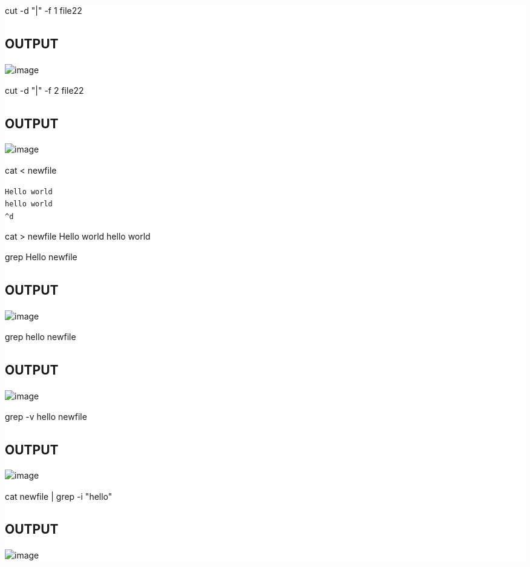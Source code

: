 

cut -d "|" -f 1 file22
## OUTPUT
<img width="322" height="147" alt="image" src="https://github.com/user-attachments/assets/50a8df19-5056-44b4-ac79-438127593d11" />




cut -d "|" -f 2 file22
## OUTPUT
<img width="337" height="156" alt="image" src="https://github.com/user-attachments/assets/9f992736-e3db-4a5f-bd0d-84933b7f6052" />



cat < newfile 
```
Hello world
hello world
^d
````
cat > newfile 
Hello world
hello world
 
grep Hello newfile 
## OUTPUT
<img width="301" height="168" alt="image" src="https://github.com/user-attachments/assets/fd0ff45d-9adf-4a1a-8f91-662a8934a4f0" />




grep hello newfile 
## OUTPUT
<img width="327" height="152" alt="image" src="https://github.com/user-attachments/assets/f4994b96-e1f1-4536-a746-6aff8cc51001" />





grep -v hello newfile 
## OUTPUT

<img width="308" height="100" alt="image" src="https://github.com/user-attachments/assets/9fe48246-fe82-4994-bf3e-498181759c75" />




cat newfile | grep -i "hello"
## OUTPUT
<img width="390" height="106" alt="image" src="https://github.com/user-attachments/assets/60603bbe-78ee-4e43-a506-d022ba59acb4" />


